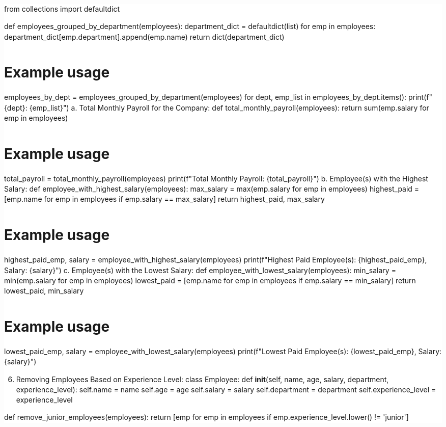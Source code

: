 from collections import defaultdict

def employees_grouped_by_department(employees):
    department_dict = defaultdict(list)
    for emp in employees:
        department_dict[emp.department].append(emp.name)
    return dict(department_dict)

# Example usage
employees_by_dept = employees_grouped_by_department(employees)
for dept, emp_list in employees_by_dept.items():
    print(f"{dept}: {emp_list}")
a. Total Monthly Payroll for the Company:
def total_monthly_payroll(employees):
    return sum(emp.salary for emp in employees)

# Example usage
total_payroll = total_monthly_payroll(employees)
print(f"Total Monthly Payroll: {total_payroll}")
b. Employee(s) with the Highest Salary:
def employee_with_highest_salary(employees):
    max_salary = max(emp.salary for emp in employees)
    highest_paid = [emp.name for emp in employees if emp.salary == max_salary]
    return highest_paid, max_salary

# Example usage
highest_paid_emp, salary = employee_with_highest_salary(employees)
print(f"Highest Paid Employee(s): {highest_paid_emp}, Salary: {salary}")
c. Employee(s) with the Lowest Salary:
def employee_with_lowest_salary(employees):
    min_salary = min(emp.salary for emp in employees)
    lowest_paid = [emp.name for emp in employees if emp.salary == min_salary]
    return lowest_paid, min_salary

# Example usage
lowest_paid_emp, salary = employee_with_lowest_salary(employees)
print(f"Lowest Paid Employee(s): {lowest_paid_emp}, Salary: {salary}")

6. Removing Employees Based on Experience Level:
class Employee:
    def __init__(self, name, age, salary, department, experience_level):
        self.name = name
        self.age = age
        self.salary = salary
        self.department = department
        self.experience_level = experience_level

def remove_junior_employees(employees):
    return [emp for emp in employees if emp.experience_level.lower() != 'junior']
